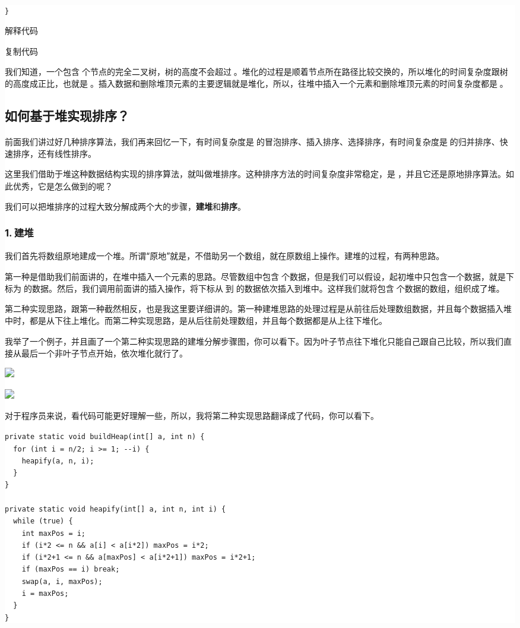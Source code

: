 ```
}
```

解释代码

复制代码

我们知道，一个包含 个节点的完全二叉树，树的高度不会超过 。堆化的过程是顺着节点所在路径比较交换的，所以堆化的时间复杂度跟树的高度成正比，也就是 。插入数据和删除堆顶元素的主要逻辑就是堆化，所以，往堆中插入一个元素和删除堆顶元素的时间复杂度都是 。

## 如何基于堆实现排序？

前面我们讲过好几种排序算法，我们再来回忆一下，有时间复杂度是 的冒泡排序、插入排序、选择排序，有时间复杂度是 的归并排序、快速排序，还有线性排序。

这里我们借助于堆这种数据结构实现的排序算法，就叫做堆排序。这种排序方法的时间复杂度非常稳定，是 ，并且它还是原地排序算法。如此优秀，它是怎么做到的呢？

我们可以把堆排序的过程大致分解成两个大的步骤，**建堆**和**排序**。

### 1\. 建堆

我们首先将数组原地建成一个堆。所谓“原地”就是，不借助另一个数组，就在原数组上操作。建堆的过程，有两种思路。

第一种是借助我们前面讲的，在堆中插入一个元素的思路。尽管数组中包含 个数据，但是我们可以假设，起初堆中只包含一个数据，就是下标为 的数据。然后，我们调用前面讲的插入操作，将下标从 到 的数据依次插入到堆中。这样我们就将包含 个数据的数组，组织成了堆。

第二种实现思路，跟第一种截然相反，也是我这里要详细讲的。第一种建堆思路的处理过程是从前往后处理数组数据，并且每个数据插入堆中时，都是从下往上堆化。而第二种实现思路，是从后往前处理数组，并且每个数据都是从上往下堆化。

我举了一个例子，并且画了一个第二种实现思路的建堆分解步骤图，你可以看下。因为叶子节点往下堆化只能自己跟自己比较，所以我们直接从最后一个非叶子节点开始，依次堆化就行了。

![](https://static001.geekbang.org/resource/image/50/1e/50c1e6bc6fe68378d0a66bdccfff441e.jpg?wh=1142*807)

![](https://static001.geekbang.org/resource/image/aa/9d/aabb8d15b1b92d5e040895589c60419d.jpg?wh=1142*856)

对于程序员来说，看代码可能更好理解一些，所以，我将第二种实现思路翻译成了代码，你可以看下。

```
private static void buildHeap(int[] a, int n) {
  for (int i = n/2; i >= 1; --i) {
    heapify(a, n, i);
  }
}

private static void heapify(int[] a, int n, int i) {
  while (true) {
    int maxPos = i;
    if (i*2 <= n && a[i] < a[i*2]) maxPos = i*2;
    if (i*2+1 <= n && a[maxPos] < a[i*2+1]) maxPos = i*2+1;
    if (maxPos == i) break;
    swap(a, i, maxPos);
    i = maxPos;
  }
}
```
